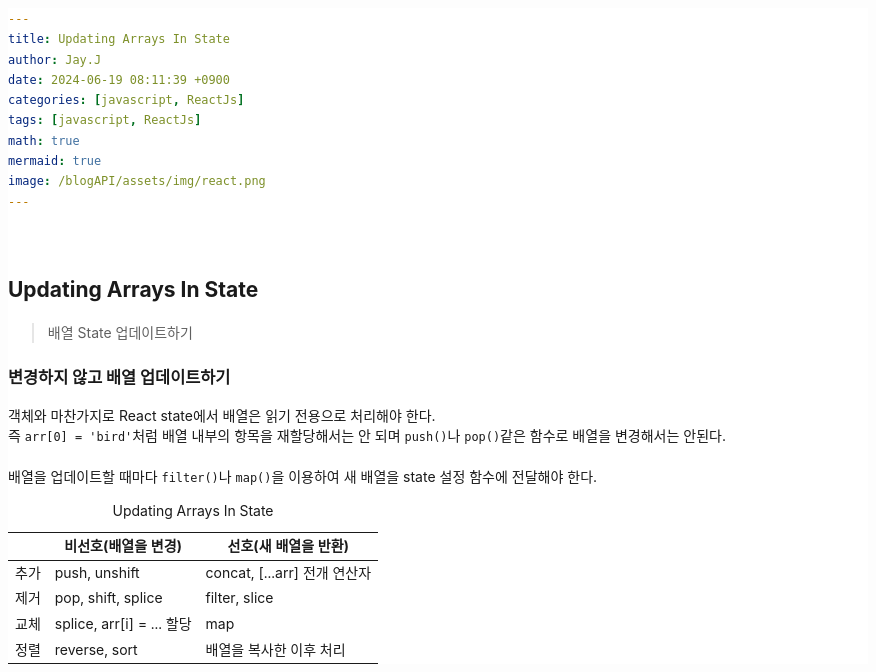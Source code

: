 ```yaml
---
title: Updating Arrays In State
author: Jay.J
date: 2024-06-19 08:11:39 +0900
categories: [javascript, ReactJs]
tags: [javascript, ReactJs]
math: true
mermaid: true
image: /blogAPI/assets/img/react.png
---
```


<br>

## Updating Arrays In State
> 배열 State 업데이트하기

### 변경하지 않고 배열 업데이트하기
객체와 마찬가지로 React state에서 배열은 읽기 전용으로 처리해야 한다.<br>
즉 ```arr[0] = 'bird'```처럼 배열 내부의 항목을 재할당해서는 안 되며 ```push()```나 ```pop()```같은 함수로 배열을 변경해서는 안된다.<br>
<br>
배열을 업데이트할 때마다 ```filter()```나 ```map()```을 이용하여 새 배열을 state 설정 함수에 전달해야 한다.
<br>

<table>
  <caption>Updating Arrays In State</caption>
  <thead>
    <tr>
      <th scope='col'></th>
      <th scope='col'>비선호(배열을 변경)</th>
      <th scope='col'>선호(새 배열을 반환)</th>
    </tr>
  </thead>
  <tbody>
    <tr>
      <td>추가</td>
      <td>push, unshift</td>
      <td>concat, [...arr] 전개 연산자</td>
    </tr>
    <tr>
      <td>제거</td>
      <td>pop, shift, splice</td>
      <td>filter, slice</td>
    </tr>
    <tr>
      <td>교체</td>
      <td>splice, arr[i] = ... 할당</td>
      <td>map</td>
    </tr>
    <tr>
      <td>정렬</td>
      <td>reverse, sort</td>
      <td>배열을 복사한 이후 처리</td>
    </tr>
  </tbody>
</table>
